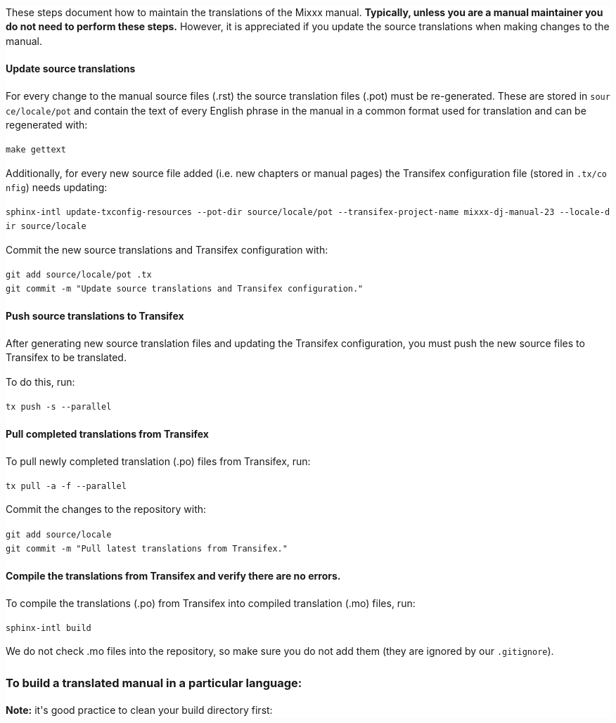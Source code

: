 These steps document how to maintain the translations of the Mixxx
manual. **Typically, unless you are a manual maintainer you do not need to
perform these steps.** However, it is appreciated if you update the source
translations when making changes to the manual.

#### Update source translations

For every change to the manual source files (.rst) the source translation files
(.pot) must be re-generated. These are stored in `source/locale/pot` and contain
the text of every English phrase in the manual in a common format used for
translation and can be regenerated with:

    make gettext

Additionally, for every new source file added (i.e. new chapters or manual
pages) the Transifex configuration file (stored in `.tx/config`) needs updating:

    sphinx-intl update-txconfig-resources --pot-dir source/locale/pot --transifex-project-name mixxx-dj-manual-23 --locale-dir source/locale

Commit the new source translations and Transifex configuration with:

    git add source/locale/pot .tx
    git commit -m "Update source translations and Transifex configuration."

#### Push source translations to Transifex

After generating new source translation files and updating the Transifex
configuration, you must push the new source files to Transifex to be translated.

To do this, run:

    tx push -s --parallel

#### Pull completed translations from Transifex

To pull newly completed translation (.po) files from Transifex, run:

    tx pull -a -f --parallel

Commit the changes to the repository with:

    git add source/locale
    git commit -m "Pull latest translations from Transifex."

#### Compile the translations from Transifex and verify there are no errors.

To compile the translations (.po) from Transifex into compiled translation (.mo)
files, run:

    sphinx-intl build

We do not check .mo files into the repository, so make sure you do not add
them (they are ignored by our `.gitignore`).

### To build a translated manual in a particular language:

**Note:** it's good practice to clean your build directory first:
